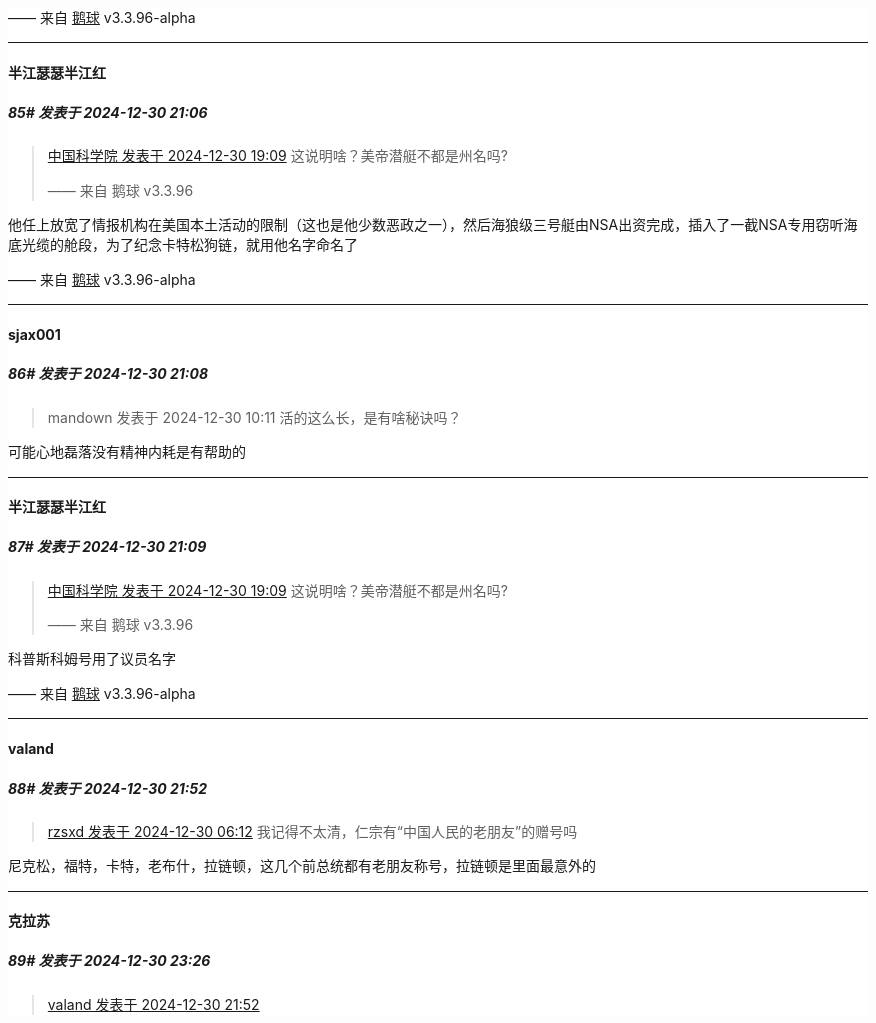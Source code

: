 —— 来自 [鹅球](https://www.pgyer.com/xfPejhuq) v3.3.96-alpha

*****

####  半江瑟瑟半江红  
##### 85#       发表于 2024-12-30 21:06

<blockquote><a href="httphttps://bbs.saraba1st.com/2b/forum.php?mod=redirect&amp;goto=findpost&amp;pid=67064462&amp;ptid=2234783" target="_blank">中国科学院 发表于 2024-12-30 19:09</a>
这说明啥？美帝潜艇不都是州名吗?

—— 来自 鹅球 v3.3.96</blockquote>
他任上放宽了情报机构在美国本土活动的限制（这也是他少数恶政之一），然后海狼级三号艇由NSA出资完成，插入了一截NSA专用窃听海底光缆的舱段，为了纪念卡特松狗链，就用他名字命名了

—— 来自 [鹅球](https://www.pgyer.com/xfPejhuq) v3.3.96-alpha

*****

####  sjax001  
##### 86#       发表于 2024-12-30 21:08

<blockquote>mandown 发表于 2024-12-30 10:11
活的这么长，是有啥秘诀吗？</blockquote>
可能心地磊落没有精神内耗是有帮助的

*****

####  半江瑟瑟半江红  
##### 87#       发表于 2024-12-30 21:09

<blockquote><a href="httphttps://bbs.saraba1st.com/2b/forum.php?mod=redirect&amp;goto=findpost&amp;pid=67064462&amp;ptid=2234783" target="_blank">中国科学院 发表于 2024-12-30 19:09</a>
这说明啥？美帝潜艇不都是州名吗?

—— 来自 鹅球 v3.3.96</blockquote>
科普斯科姆号用了议员名字

—— 来自 [鹅球](https://www.pgyer.com/xfPejhuq) v3.3.96-alpha

*****

####  valand  
##### 88#       发表于 2024-12-30 21:52

<blockquote><a href="httphttps://bbs.saraba1st.com/2b/forum.php?mod=redirect&amp;goto=findpost&amp;pid=67059701&amp;ptid=2234783" target="_blank">rzsxd 发表于 2024-12-30 06:12</a>
我记得不太清，仁宗有“中国人民的老朋友”的赠号吗</blockquote>
尼克松，福特，卡特，老布什，拉链顿，这几个前总统都有老朋友称号，拉链顿是里面最意外的

*****

####  克拉苏  
##### 89#       发表于 2024-12-30 23:26

<blockquote><a href="httphttps://bbs.saraba1st.com/2b/forum.php?mod=redirect&amp;goto=findpost&amp;pid=67065381&amp;ptid=2234783" target="_blank">valand 发表于 2024-12-30 21:52</a>
